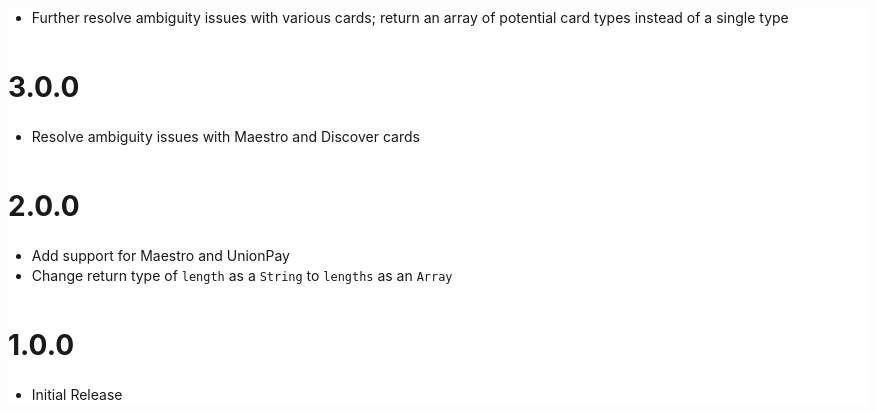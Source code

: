 - Further resolve ambiguity issues with various cards; return an array of potential card types instead of a single type

# 3.0.0

- Resolve ambiguity issues with Maestro and Discover cards

# 2.0.0

- Add support for Maestro and UnionPay
- Change return type of `length` as a `String` to `lengths` as an `Array`

# 1.0.0

- Initial Release
